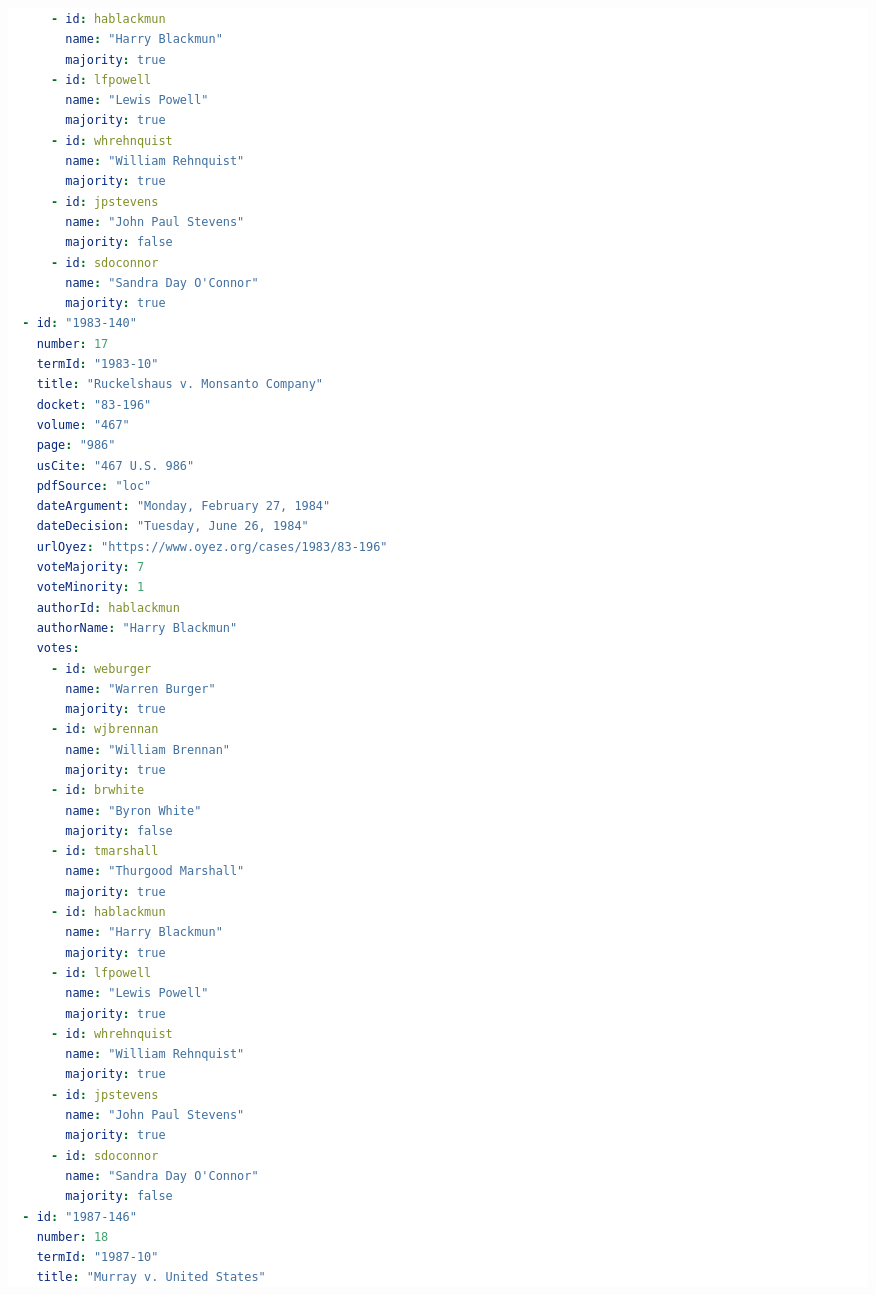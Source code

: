 ```yaml
      - id: hablackmun
        name: "Harry Blackmun"
        majority: true
      - id: lfpowell
        name: "Lewis Powell"
        majority: true
      - id: whrehnquist
        name: "William Rehnquist"
        majority: true
      - id: jpstevens
        name: "John Paul Stevens"
        majority: false
      - id: sdoconnor
        name: "Sandra Day O'Connor"
        majority: true
  - id: "1983-140"
    number: 17
    termId: "1983-10"
    title: "Ruckelshaus v. Monsanto Company"
    docket: "83-196"
    volume: "467"
    page: "986"
    usCite: "467 U.S. 986"
    pdfSource: "loc"
    dateArgument: "Monday, February 27, 1984"
    dateDecision: "Tuesday, June 26, 1984"
    urlOyez: "https://www.oyez.org/cases/1983/83-196"
    voteMajority: 7
    voteMinority: 1
    authorId: hablackmun
    authorName: "Harry Blackmun"
    votes:
      - id: weburger
        name: "Warren Burger"
        majority: true
      - id: wjbrennan
        name: "William Brennan"
        majority: true
      - id: brwhite
        name: "Byron White"
        majority: false
      - id: tmarshall
        name: "Thurgood Marshall"
        majority: true
      - id: hablackmun
        name: "Harry Blackmun"
        majority: true
      - id: lfpowell
        name: "Lewis Powell"
        majority: true
      - id: whrehnquist
        name: "William Rehnquist"
        majority: true
      - id: jpstevens
        name: "John Paul Stevens"
        majority: true
      - id: sdoconnor
        name: "Sandra Day O'Connor"
        majority: false
  - id: "1987-146"
    number: 18
    termId: "1987-10"
    title: "Murray v. United States"
```